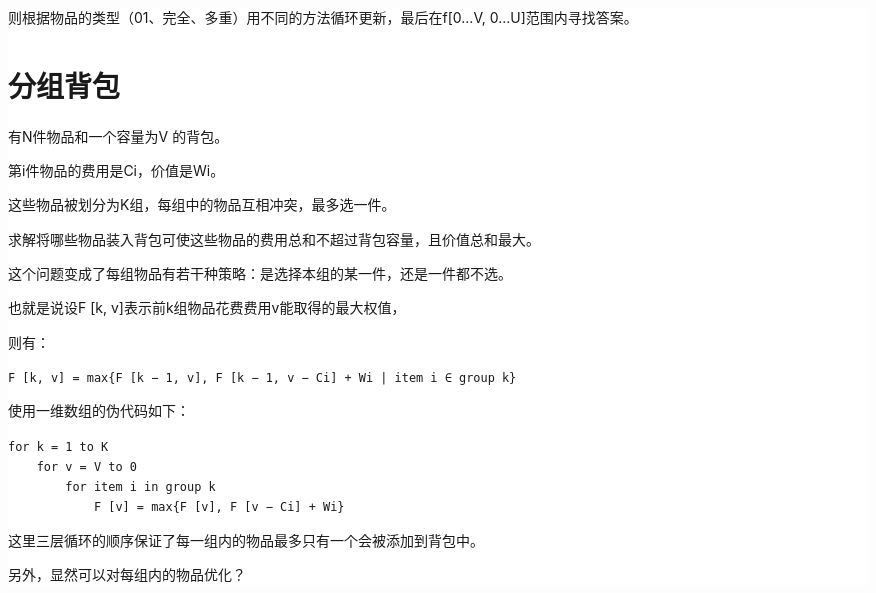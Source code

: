 则根据物品的类型（01、完全、多重）用不同的方法循环更新，最后在f[0...V, 0...U]范围内寻找答案。


# 分组背包



有N件物品和一个容量为V 的背包。

第i件物品的费用是Ci，价值是Wi。

这些物品被划分为K组，每组中的物品互相冲突，最多选一件。

求解将哪些物品装入背包可使这些物品的费用总和不超过背包容量，且价值总和最大。

这个问题变成了每组物品有若干种策略：是选择本组的某一件，还是一件都不选。

也就是说设F [k, v]表示前k组物品花费费用v能取得的最大权值，

则有：
```
F [k, v] = max{F [k − 1, v], F [k − 1, v − Ci] + Wi | item i ∈ group k}
```

使用一维数组的伪代码如下：
```
for k = 1 to K
    for v = V to 0
        for item i in group k
            F [v] = max{F [v], F [v − Ci] + Wi}
```
这里三层循环的顺序保证了每一组内的物品最多只有一个会被添加到背包中。

另外，显然可以对每组内的物品优化？
